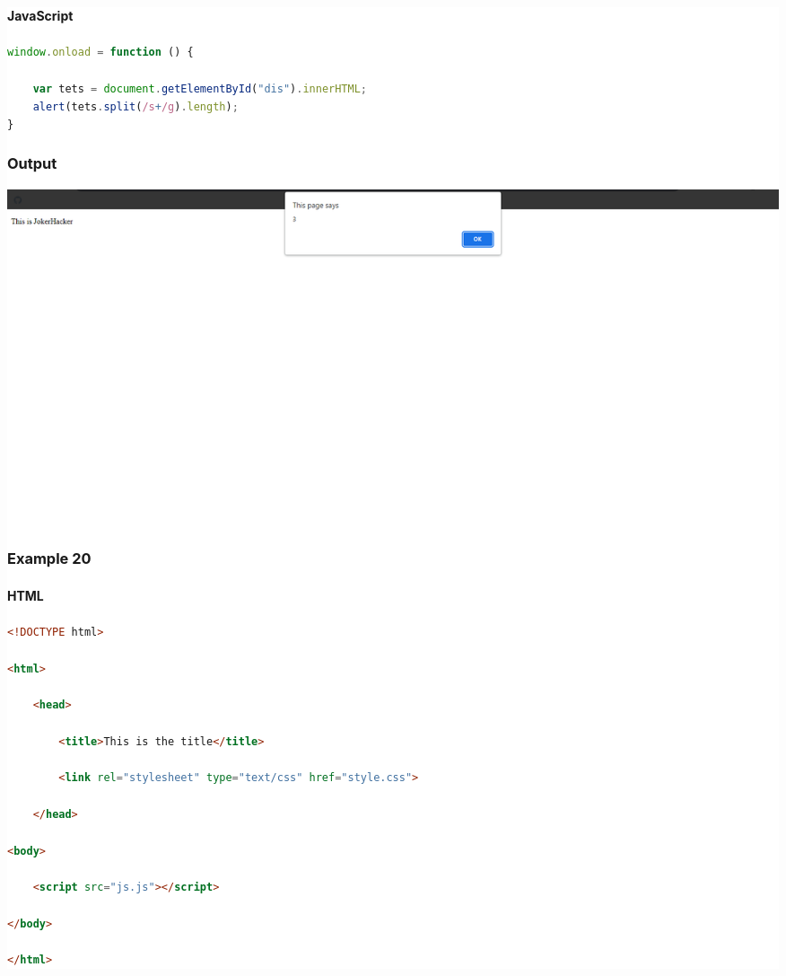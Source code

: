 #### JavaScript

```JavaScript
window.onload = function () {

    var tets = document.getElementById("dis").innerHTML;
    alert(tets.split(/s+/g).length);
}
```

### Output

![Banner Image](github-content/example-1-19-output.png/)

### Example 20

#### HTML

```HTML
<!DOCTYPE html>

<html>

    <head>

        <title>This is the title</title>

        <link rel="stylesheet" type="text/css" href="style.css">

    </head>

<body>

    <script src="js.js"></script>

</body>

</html>
```
